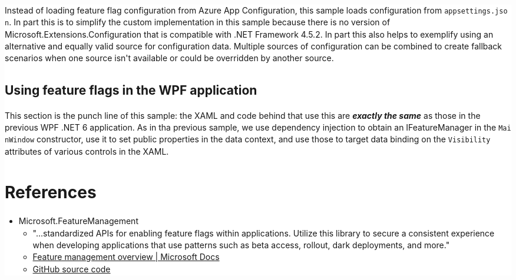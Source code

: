 Instead of loading feature flag configuration from Azure App Configuration,
this sample loads configuration from `appsettings.json`.
In part this is to simplify the custom implementation in this sample
because there is no version of 
Microsoft.Extensions.Configuration that is compatible with .NET Framework 4.5.2.
In part this also helps to exemplify using an alternative and equally valid source
for configuration data. Multiple sources of configuration can be combined to create fallback
scenarios when one source isn't available or could be overridden by another source.

## Using feature flags in the WPF application

This section is the punch line of this sample: the XAML and code behind that use this are **_exactly the same_**
as those in the previous WPF .NET 6 application.
As in tha previous sample, we use dependency injection to obtain an IFeatureManager in the `MainWindow` constructor,
use it to set public properties in the data context, and use those to target data binding on the `Visibility` attributes
of various controls in the XAML.

# References

* Microsoft.FeatureManagement
  * "...standardized APIs for enabling feature flags within applications.
  Utilize this library to secure a consistent experience when developing applications that use patterns such as beta access, rollout, dark deployments, and more."
  * [Feature management overview | Microsoft Docs](https://docs.microsoft.com/en-us/azure/azure-app-configuration/concept-feature-management)
  * [GitHub source code](https://github.com/microsoft/FeatureManagement-Dotnet/tree/423501a59d8d086bbe60baa89dedcded1133213f)
